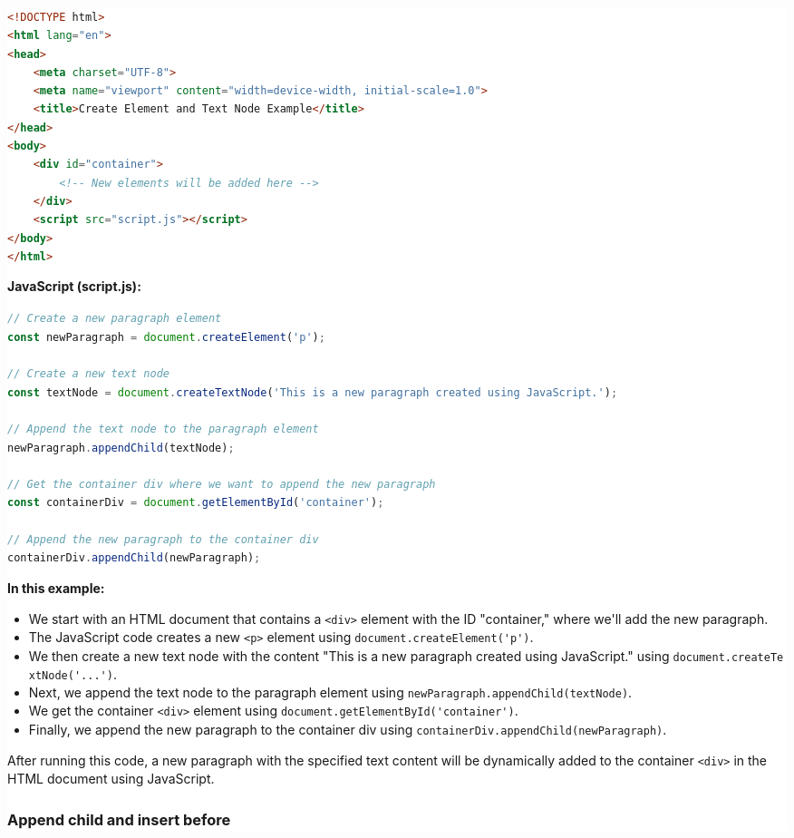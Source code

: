 ```html
<!DOCTYPE html>
<html lang="en">
<head>
    <meta charset="UTF-8">
    <meta name="viewport" content="width=device-width, initial-scale=1.0">
    <title>Create Element and Text Node Example</title>
</head>
<body>
    <div id="container">
        <!-- New elements will be added here -->
    </div>
    <script src="script.js"></script>
</body>
</html>
```

__JavaScript (script.js):__

```javascript
// Create a new paragraph element
const newParagraph = document.createElement('p');

// Create a new text node
const textNode = document.createTextNode('This is a new paragraph created using JavaScript.');

// Append the text node to the paragraph element
newParagraph.appendChild(textNode);

// Get the container div where we want to append the new paragraph
const containerDiv = document.getElementById('container');

// Append the new paragraph to the container div
containerDiv.appendChild(newParagraph);
```

__In this example:__

- We start with an HTML document that contains a `<div>` element with the ID "container," where we'll add the new paragraph.
- The JavaScript code creates a new `<p>` element using `document.createElement('p')`.
- We then create a new text node with the content "This is a new paragraph created using JavaScript." using `document.createTextNode('...')`.
- Next, we append the text node to the paragraph element using `newParagraph.appendChild(textNode)`.
- We get the container `<div>` element using `document.getElementById('container')`.
- Finally, we append the new paragraph to the container div using `containerDiv.appendChild(newParagraph)`.

After running this code, a new paragraph with the specified text content will be dynamically added to the container `<div>` in the HTML document using JavaScript.

### Append child and insert before
